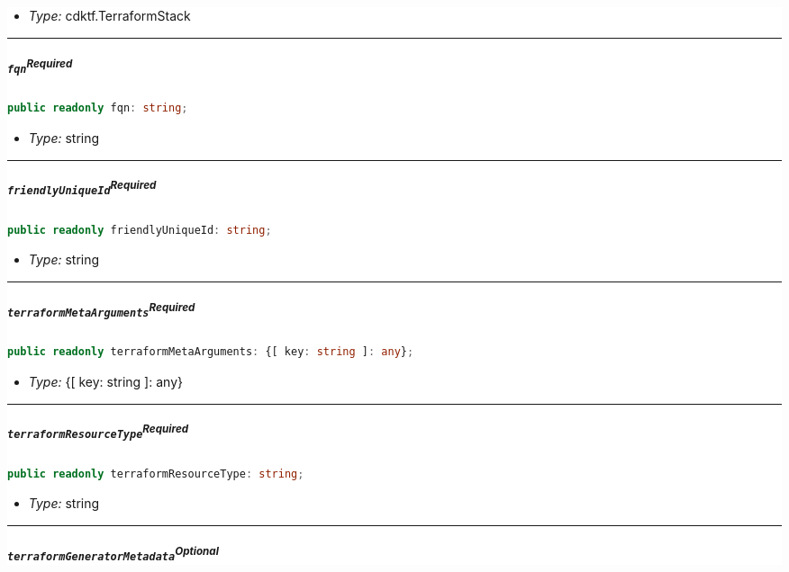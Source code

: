 - *Type:* cdktf.TerraformStack

---

##### `fqn`<sup>Required</sup> <a name="fqn" id="rhizo-co-terraform-provider-oci.dataOciAdmRemediationRecipe.DataOciAdmRemediationRecipe.property.fqn"></a>

```typescript
public readonly fqn: string;
```

- *Type:* string

---

##### `friendlyUniqueId`<sup>Required</sup> <a name="friendlyUniqueId" id="rhizo-co-terraform-provider-oci.dataOciAdmRemediationRecipe.DataOciAdmRemediationRecipe.property.friendlyUniqueId"></a>

```typescript
public readonly friendlyUniqueId: string;
```

- *Type:* string

---

##### `terraformMetaArguments`<sup>Required</sup> <a name="terraformMetaArguments" id="rhizo-co-terraform-provider-oci.dataOciAdmRemediationRecipe.DataOciAdmRemediationRecipe.property.terraformMetaArguments"></a>

```typescript
public readonly terraformMetaArguments: {[ key: string ]: any};
```

- *Type:* {[ key: string ]: any}

---

##### `terraformResourceType`<sup>Required</sup> <a name="terraformResourceType" id="rhizo-co-terraform-provider-oci.dataOciAdmRemediationRecipe.DataOciAdmRemediationRecipe.property.terraformResourceType"></a>

```typescript
public readonly terraformResourceType: string;
```

- *Type:* string

---

##### `terraformGeneratorMetadata`<sup>Optional</sup> <a name="terraformGeneratorMetadata" id="rhizo-co-terraform-provider-oci.dataOciAdmRemediationRecipe.DataOciAdmRemediationRecipe.property.terraformGeneratorMetadata"></a>
